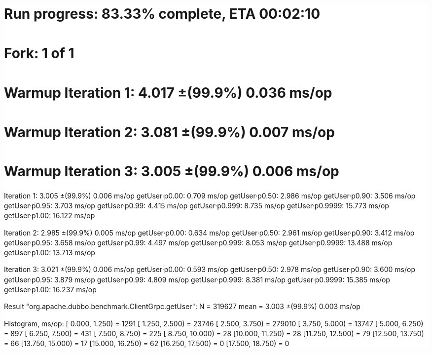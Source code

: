 # Run progress: 83.33% complete, ETA 00:02:10
# Fork: 1 of 1
# Warmup Iteration   1: 4.017 ±(99.9%) 0.036 ms/op
# Warmup Iteration   2: 3.081 ±(99.9%) 0.007 ms/op
# Warmup Iteration   3: 3.005 ±(99.9%) 0.006 ms/op
Iteration   1: 3.005 ±(99.9%) 0.006 ms/op
                 getUser·p0.00:   0.709 ms/op
                 getUser·p0.50:   2.986 ms/op
                 getUser·p0.90:   3.506 ms/op
                 getUser·p0.95:   3.703 ms/op
                 getUser·p0.99:   4.415 ms/op
                 getUser·p0.999:  8.735 ms/op
                 getUser·p0.9999: 15.773 ms/op
                 getUser·p1.00:   16.122 ms/op

Iteration   2: 2.985 ±(99.9%) 0.005 ms/op
                 getUser·p0.00:   0.634 ms/op
                 getUser·p0.50:   2.961 ms/op
                 getUser·p0.90:   3.412 ms/op
                 getUser·p0.95:   3.658 ms/op
                 getUser·p0.99:   4.497 ms/op
                 getUser·p0.999:  8.053 ms/op
                 getUser·p0.9999: 13.488 ms/op
                 getUser·p1.00:   13.713 ms/op

Iteration   3: 3.021 ±(99.9%) 0.006 ms/op
                 getUser·p0.00:   0.593 ms/op
                 getUser·p0.50:   2.978 ms/op
                 getUser·p0.90:   3.600 ms/op
                 getUser·p0.95:   3.879 ms/op
                 getUser·p0.99:   4.809 ms/op
                 getUser·p0.999:  8.381 ms/op
                 getUser·p0.9999: 15.385 ms/op
                 getUser·p1.00:   16.237 ms/op



Result "org.apache.dubbo.benchmark.ClientGrpc.getUser":
  N = 319627
  mean =      3.003 ±(99.9%) 0.003 ms/op

  Histogram, ms/op:
    [ 0.000,  1.250) = 1291 
    [ 1.250,  2.500) = 23746 
    [ 2.500,  3.750) = 279010 
    [ 3.750,  5.000) = 13747 
    [ 5.000,  6.250) = 897 
    [ 6.250,  7.500) = 431 
    [ 7.500,  8.750) = 225 
    [ 8.750, 10.000) = 28 
    [10.000, 11.250) = 28 
    [11.250, 12.500) = 79 
    [12.500, 13.750) = 66 
    [13.750, 15.000) = 17 
    [15.000, 16.250) = 62 
    [16.250, 17.500) = 0 
    [17.500, 18.750) = 0 
